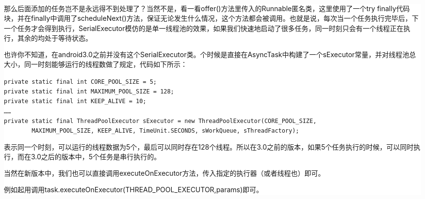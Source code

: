 那么后面添加的任务岂不是永远得不到处理了？当然不是，看一看offer()方法里传入的Runnable匿名类，这里使用了一个try finally代码块，并在finally中调用了scheduleNext()方法，保证无论发生什么情况，这个方法都会被调用。也就是说，每次当一个任务执行完毕后，下一个任务才会得到执行，SerialExecutor模仿的是单一线程池的效果，如果我们快速地启动了很多任务，同一时刻只会有一个线程正在执行，其余的均处于等待状态。


也许你不知道，在android3.0之前并没有这个SerialExecutor类。个时候是直接在AsyncTask中构建了一个sExecutor常量，并对线程池总大小，同一时刻能够运行的线程数做了规定，代码如下所示：


```
private static final int CORE_POOL_SIZE = 5;
private static final int MAXIMUM_POOL_SIZE = 128;
private static final int KEEP_ALIVE = 10;
……
private static final ThreadPoolExecutor sExecutor = new ThreadPoolExecutor(CORE_POOL_SIZE,
        MAXIMUM_POOL_SIZE, KEEP_ALIVE, TimeUnit.SECONDS, sWorkQueue, sThreadFactory);
```
表示同一个时刻，可以运行的线程数据为5个，最后可以同时存在128个线程。所以在3.0之前的版本，如果5个任务执行的时候，可以同时执行，而在3.0之后的版本中，5个任务是串行执行的。

当然在新版本中，我们也可以直接调用executeOnExecutor方法，传入指定的执行器（或者线程也）即可。

例如起用调用task.executeOnExecutor(THREAD_POOL_EXECUTOR,params)即可。


